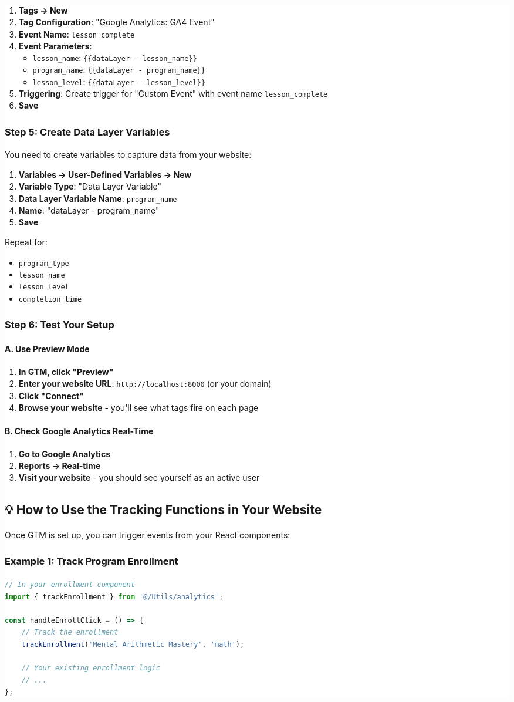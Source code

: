 1. **Tags → New**
2. **Tag Configuration**: "Google Analytics: GA4 Event" 
3. **Event Name**: `lesson_complete`
4. **Event Parameters**:
   - `lesson_name`: `{{dataLayer - lesson_name}}`
   - `program_name`: `{{dataLayer - program_name}}`
   - `lesson_level`: `{{dataLayer - lesson_level}}`
5. **Triggering**: Create trigger for "Custom Event" with event name `lesson_complete`
6. **Save**

### Step 5: Create Data Layer Variables

You need to create variables to capture data from your website:

1. **Variables → User-Defined Variables → New**
2. **Variable Type**: "Data Layer Variable"
3. **Data Layer Variable Name**: `program_name`
4. **Name**: "dataLayer - program_name"
5. **Save**

Repeat for:
- `program_type`
- `lesson_name`
- `lesson_level`
- `completion_time`

### Step 6: Test Your Setup

#### A. Use Preview Mode
1. **In GTM, click "Preview"**
2. **Enter your website URL**: `http://localhost:8000` (or your domain)
3. **Click "Connect"**
4. **Browse your website** - you'll see what tags fire on each page

#### B. Check Google Analytics Real-Time
1. **Go to Google Analytics**
2. **Reports → Real-time**
3. **Visit your website** - you should see yourself as an active user

## 💡 How to Use the Tracking Functions in Your Website

Once GTM is set up, you can trigger events from your React components:

### Example 1: Track Program Enrollment

```javascript
// In your enrollment component
import { trackEnrollment } from '@/Utils/analytics';

const handleEnrollClick = () => {
    // Track the enrollment
    trackEnrollment('Mental Arithmetic Mastery', 'math');
    
    // Your existing enrollment logic
    // ...
};
```
